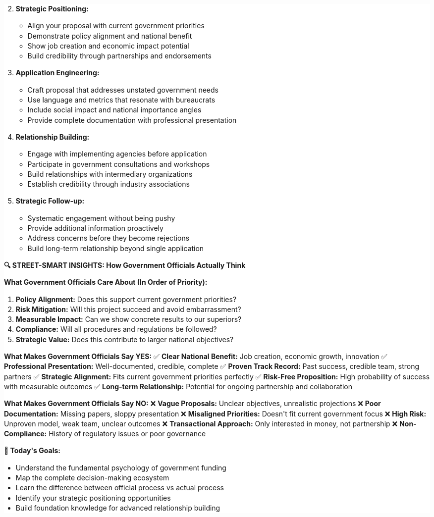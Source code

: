 2. **Strategic Positioning:**
   - Align your proposal with current government priorities
   - Demonstrate policy alignment and national benefit
   - Show job creation and economic impact potential
   - Build credibility through partnerships and endorsements

3. **Application Engineering:**
   - Craft proposal that addresses unstated government needs
   - Use language and metrics that resonate with bureaucrats
   - Include social impact and national importance angles
   - Provide complete documentation with professional presentation

4. **Relationship Building:**
   - Engage with implementing agencies before application
   - Participate in government consultations and workshops
   - Build relationships with intermediary organizations
   - Establish credibility through industry associations

5. **Strategic Follow-up:**
   - Systematic engagement without being pushy
   - Provide additional information proactively
   - Address concerns before they become rejections
   - Build long-term relationship beyond single application

**🔍 STREET-SMART INSIGHTS: How Government Officials Actually Think**

**What Government Officials Care About (In Order of Priority):**
1. **Policy Alignment:** Does this support current government priorities?
2. **Risk Mitigation:** Will this project succeed and avoid embarrassment?
3. **Measurable Impact:** Can we show concrete results to our superiors?
4. **Compliance:** Will all procedures and regulations be followed?
5. **Strategic Value:** Does this contribute to larger national objectives?

**What Makes Government Officials Say YES:**
✅ **Clear National Benefit:** Job creation, economic growth, innovation
✅ **Professional Presentation:** Well-documented, credible, complete
✅ **Proven Track Record:** Past success, credible team, strong partners
✅ **Strategic Alignment:** Fits current government priorities perfectly
✅ **Risk-Free Proposition:** High probability of success with measurable outcomes
✅ **Long-term Relationship:** Potential for ongoing partnership and collaboration

**What Makes Government Officials Say NO:**
❌ **Vague Proposals:** Unclear objectives, unrealistic projections
❌ **Poor Documentation:** Missing papers, sloppy presentation
❌ **Misaligned Priorities:** Doesn't fit current government focus
❌ **High Risk:** Unproven model, weak team, unclear outcomes
❌ **Transactional Approach:** Only interested in money, not partnership
❌ **Non-Compliance:** History of regulatory issues or poor governance

**🎯 Today's Goals:**
- Understand the fundamental psychology of government funding
- Map the complete decision-making ecosystem
- Learn the difference between official process vs actual process
- Identify your strategic positioning opportunities
- Build foundation knowledge for advanced relationship building

